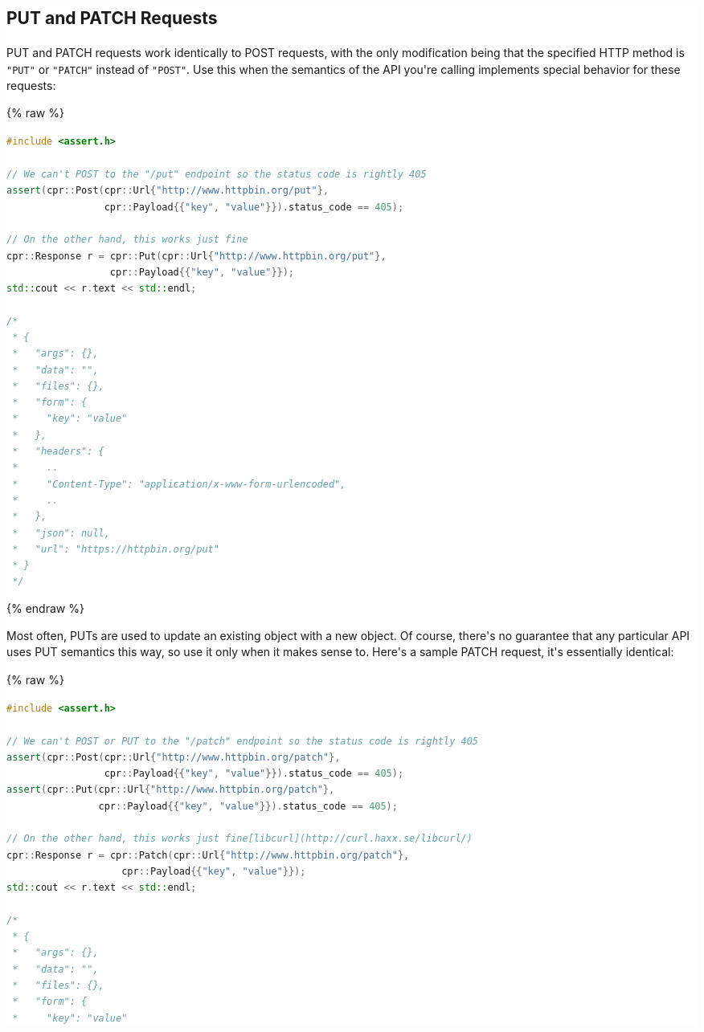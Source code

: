 ## PUT and PATCH Requests

PUT and PATCH requests work identically to POST requests, with the only modification being that the specified HTTP method is `"PUT"` or `"PATCH"` instead of `"POST"`. Use this when the semantics of the API you're calling implements special behavior for these requests:

{% raw %}
```c++
#include <assert.h>

// We can't POST to the "/put" endpoint so the status code is rightly 405
assert(cpr::Post(cpr::Url{"http://www.httpbin.org/put"},
                 cpr::Payload{{"key", "value"}}).status_code == 405);

// On the other hand, this works just fine
cpr::Response r = cpr::Put(cpr::Url{"http://www.httpbin.org/put"},
                  cpr::Payload{{"key", "value"}});
std::cout << r.text << std::endl;

/*
 * {
 *   "args": {},
 *   "data": "",
 *   "files": {},
 *   "form": {
 *     "key": "value"
 *   },
 *   "headers": {
 *     ..
 *     "Content-Type": "application/x-www-form-urlencoded",
 *     ..
 *   },
 *   "json": null,
 *   "url": "https://httpbin.org/put"
 * }
 */
```
{% endraw %}

Most often, PUTs are used to update an existing object with a new object. Of course, there's no guarantee that any particular API uses PUT semantics this way, so use it only when it makes sense to. Here's a sample PATCH request, it's essentially identical:

{% raw %}
```c++
#include <assert.h>

// We can't POST or PUT to the "/patch" endpoint so the status code is rightly 405
assert(cpr::Post(cpr::Url{"http://www.httpbin.org/patch"},
                 cpr::Payload{{"key", "value"}}).status_code == 405);
assert(cpr::Put(cpr::Url{"http://www.httpbin.org/patch"},
                cpr::Payload{{"key", "value"}}).status_code == 405);

// On the other hand, this works just fine[libcurl](http://curl.haxx.se/libcurl/)
cpr::Response r = cpr::Patch(cpr::Url{"http://www.httpbin.org/patch"},
                    cpr::Payload{{"key", "value"}});
std::cout << r.text << std::endl;

/*
 * {
 *   "args": {},
 *   "data": "",
 *   "files": {},
 *   "form": {
 *     "key": "value"
```